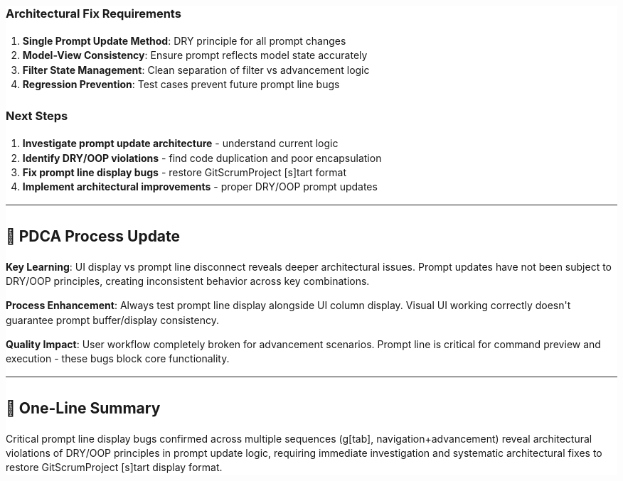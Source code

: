 ### **Architectural Fix Requirements**
1. **Single Prompt Update Method**: DRY principle for all prompt changes
2. **Model-View Consistency**: Ensure prompt reflects model state accurately
3. **Filter State Management**: Clean separation of filter vs advancement logic
4. **Regression Prevention**: Test cases prevent future prompt line bugs

### **Next Steps**
1. **Investigate prompt update architecture** - understand current logic
2. **Identify DRY/OOP violations** - find code duplication and poor encapsulation
3. **Fix prompt line display bugs** - restore GitScrumProject [s]tart format
4. **Implement architectural improvements** - proper DRY/OOP prompt updates

---

## **🎯 PDCA Process Update**

**Key Learning**: UI display vs prompt line disconnect reveals deeper architectural issues. Prompt updates have not been subject to DRY/OOP principles, creating inconsistent behavior across key combinations.

**Process Enhancement**: Always test prompt line display alongside UI column display. Visual UI working correctly doesn't guarantee prompt buffer/display consistency.

**Quality Impact**: User workflow completely broken for advancement scenarios. Prompt line is critical for command preview and execution - these bugs block core functionality.

---

## **📝 One-Line Summary**
Critical prompt line display bugs confirmed across multiple sequences (g[tab], navigation+advancement) reveal architectural violations of DRY/OOP principles in prompt update logic, requiring immediate investigation and systematic architectural fixes to restore GitScrumProject [s]tart display format.
